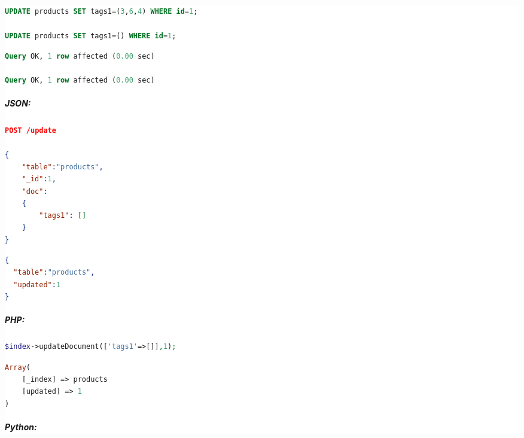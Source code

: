 
```sql
UPDATE products SET tags1=(3,6,4) WHERE id=1;

UPDATE products SET tags1=() WHERE id=1;
```



```sql
Query OK, 1 row affected (0.00 sec)

Query OK, 1 row affected (0.00 sec)
```


##### JSON:



```JSON
POST /update

{
	"table":"products",
	"_id":1,
	"doc":
	{
		"tags1": []
	}
}
```


```JSON
{
  "table":"products",
  "updated":1
}
```


##### PHP:



```php
$index->updateDocument(['tags1'=>[]],1);
```


```php
Array(
    [_index] => products
    [updated] => 1
)
```


##### Python:

